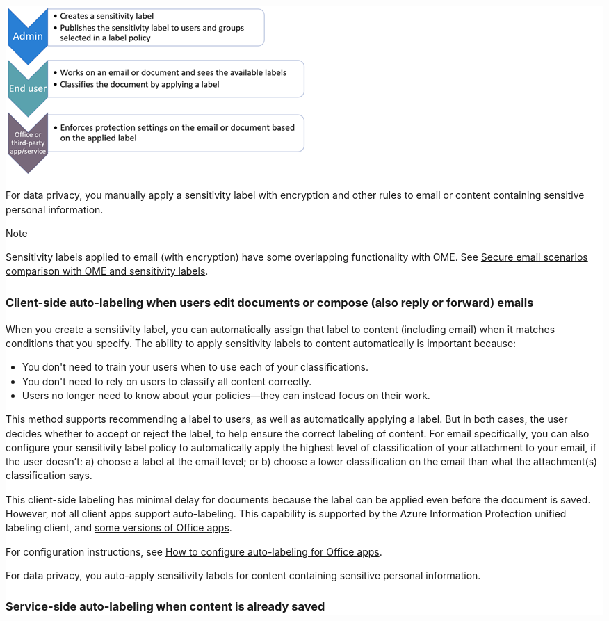 ![Sensitivity label deployment flow in Microsoft 365](../media/information-protection-deploy-protect-information/information-protection-deploy-protect-information-label-flow.png)

For data privacy, you manually apply a sensitivity label with encryption and other rules to email or content containing sensitive personal information.

>[!Note]
>Sensitivity labels applied to email (with encryption) have some overlapping functionality with OME. See [Secure email scenarios comparison with OME and sensitivity labels](#secure-email-scenarios-comparison-with-ome-and-sensitivity-labels).

### Client-side auto-labeling when users edit documents or compose (also reply or forward) emails

When you create a sensitivity label, you can [automatically assign that label](../compliance/apply-sensitivity-label-automatically.md) to content (including email) when it matches conditions that you specify.
The ability to apply sensitivity labels to content automatically is important because:

- You don't need to train your users when to use each of your classifications.
- You don't need to rely on users to classify all content correctly.
- Users no longer need to know about your policies—they can instead focus on their work.

This method supports recommending a label to users, as well as automatically applying a label. But in both cases, the user decides whether to accept or reject the label, to help ensure the correct labeling of content. For email specifically, you can also configure your sensitivity label policy to automatically apply the highest level of classification of your attachment to your email, if the user doesn’t: a) choose a label at the email level; or b) choose a lower classification on the email than what the attachment(s) classification says.

This client-side labeling has minimal delay for documents because the label can be applied even before the document is saved. However, not all client apps support auto-labeling. This capability is supported by the Azure Information Protection unified labeling client, and [some versions of Office apps](../compliance/sensitivity-labels-office-apps.md#support-for-sensitivity-label-capabilities-in-apps).

For configuration instructions, see [How to configure auto-labeling for Office apps](../compliance/sensitivity-labels-office-apps.md#support-for-sensitivity-label-capabilities-in-apps).

For data privacy, you auto-apply sensitivity labels for content containing sensitive personal information.

### Service-side auto-labeling when content is already saved
